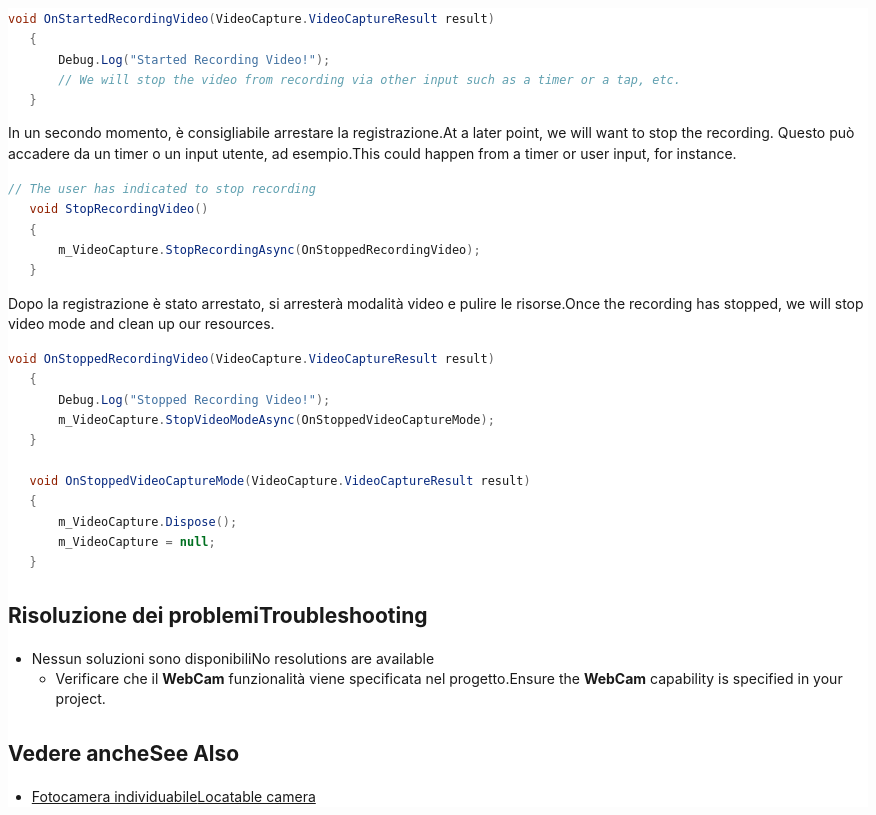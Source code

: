 ```cs
void OnStartedRecordingVideo(VideoCapture.VideoCaptureResult result)
   {
       Debug.Log("Started Recording Video!");
       // We will stop the video from recording via other input such as a timer or a tap, etc.
   }
```

<span data-ttu-id="5f1db-160">In un secondo momento, è consigliabile arrestare la registrazione.</span><span class="sxs-lookup"><span data-stu-id="5f1db-160">At a later point, we will want to stop the recording.</span></span> <span data-ttu-id="5f1db-161">Questo può accadere da un timer o un input utente, ad esempio.</span><span class="sxs-lookup"><span data-stu-id="5f1db-161">This could happen from a timer or user input, for instance.</span></span>

```cs
// The user has indicated to stop recording
   void StopRecordingVideo()
   {
       m_VideoCapture.StopRecordingAsync(OnStoppedRecordingVideo);
   }
```

<span data-ttu-id="5f1db-162">Dopo la registrazione è stato arrestato, si arresterà modalità video e pulire le risorse.</span><span class="sxs-lookup"><span data-stu-id="5f1db-162">Once the recording has stopped, we will stop video mode and clean up our resources.</span></span>

```cs
void OnStoppedRecordingVideo(VideoCapture.VideoCaptureResult result)
   {
       Debug.Log("Stopped Recording Video!");
       m_VideoCapture.StopVideoModeAsync(OnStoppedVideoCaptureMode);
   }

   void OnStoppedVideoCaptureMode(VideoCapture.VideoCaptureResult result)
   {
       m_VideoCapture.Dispose();
       m_VideoCapture = null;
   }
```

## <a name="troubleshooting"></a><span data-ttu-id="5f1db-163">Risoluzione dei problemi</span><span class="sxs-lookup"><span data-stu-id="5f1db-163">Troubleshooting</span></span>
* <span data-ttu-id="5f1db-164">Nessun soluzioni sono disponibili</span><span class="sxs-lookup"><span data-stu-id="5f1db-164">No resolutions are available</span></span>
    * <span data-ttu-id="5f1db-165">Verificare che il **WebCam** funzionalità viene specificata nel progetto.</span><span class="sxs-lookup"><span data-stu-id="5f1db-165">Ensure the **WebCam** capability is specified in your project.</span></span>

## <a name="see-also"></a><span data-ttu-id="5f1db-166">Vedere anche</span><span class="sxs-lookup"><span data-stu-id="5f1db-166">See Also</span></span>
* [<span data-ttu-id="5f1db-167">Fotocamera individuabile</span><span class="sxs-lookup"><span data-stu-id="5f1db-167">Locatable camera</span></span>](locatable-camera.md)
